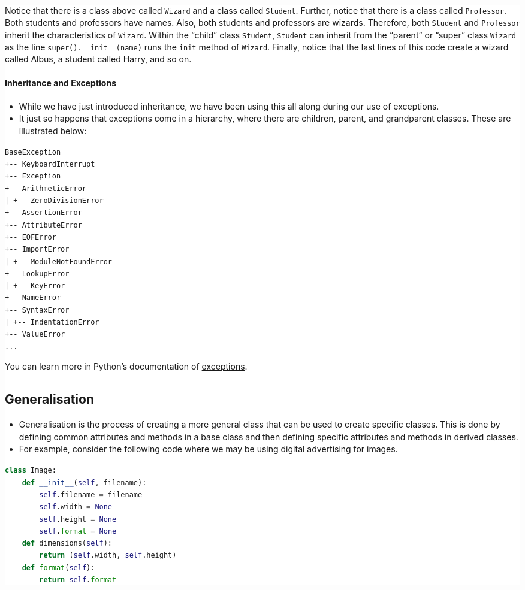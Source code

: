 Notice that there is a class above called `Wizard` and a class called `Student`. Further, notice that there is a class called `Professor`. Both students and professors have names. Also, both students and professors are wizards. Therefore, both `Student` and `Professor` inherit the characteristics of `Wizard`. Within the “child” class `Student`, `Student` can inherit from the “parent” or “super” class `Wizard` as the line `super().__init__(name)` runs the `init` method of `Wizard`. Finally, notice that the last lines of this code create a wizard called Albus, a student called Harry, and so on.

#### Inheritance and Exceptions

- While we have just introduced inheritance, we have been using this all along during our use of exceptions.
- It just so happens that exceptions come in a hierarchy, where there are children, parent, and grandparent classes. These are illustrated below:
```
BaseException
+-- KeyboardInterrupt
+-- Exception
+-- ArithmeticError
| +-- ZeroDivisionError
+-- AssertionError
+-- AttributeError
+-- EOFError
+-- ImportError
| +-- ModuleNotFoundError
+-- LookupError
| +-- KeyError
+-- NameError
+-- SyntaxError
| +-- IndentationError
+-- ValueError
...
```
You can learn more in Python’s documentation of [exceptions](https://docs.python.org/3/library/exceptions.html).

## Generalisation

- Generalisation is the process of creating a more general class that can be used to create specific classes. This is done by defining common attributes and methods in a base class and then defining specific attributes and methods in derived classes.
- For example, consider the following code where we may be using digital advertising for images.
```py
class Image:
    def __init__(self, filename):
        self.filename = filename
        self.width = None
        self.height = None
        self.format = None
    def dimensions(self):
        return (self.width, self.height)
    def format(self):
        return self.format
```

